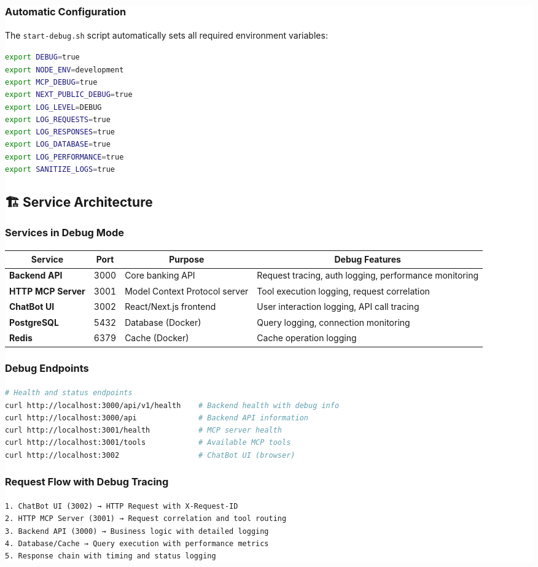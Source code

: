 ### Automatic Configuration

The `start-debug.sh` script automatically sets all required environment variables:

```bash
export DEBUG=true
export NODE_ENV=development
export MCP_DEBUG=true
export NEXT_PUBLIC_DEBUG=true
export LOG_LEVEL=DEBUG
export LOG_REQUESTS=true
export LOG_RESPONSES=true
export LOG_DATABASE=true
export LOG_PERFORMANCE=true
export SANITIZE_LOGS=true
```

## 🏗️ Service Architecture

### Services in Debug Mode

| Service | Port | Purpose | Debug Features |
|---------|------|---------|----------------|
| **Backend API** | 3000 | Core banking API | Request tracing, auth logging, performance monitoring |
| **HTTP MCP Server** | 3001 | Model Context Protocol server | Tool execution logging, request correlation |
| **ChatBot UI** | 3002 | React/Next.js frontend | User interaction logging, API call tracing |
| **PostgreSQL** | 5432 | Database (Docker) | Query logging, connection monitoring |
| **Redis** | 6379 | Cache (Docker) | Cache operation logging |

### Debug Endpoints

```bash
# Health and status endpoints
curl http://localhost:3000/api/v1/health    # Backend health with debug info
curl http://localhost:3000/api              # Backend API information
curl http://localhost:3001/health           # MCP server health
curl http://localhost:3001/tools            # Available MCP tools
curl http://localhost:3002                  # ChatBot UI (browser)
```

### Request Flow with Debug Tracing

```
1. ChatBot UI (3002) → HTTP Request with X-Request-ID
2. HTTP MCP Server (3001) → Request correlation and tool routing
3. Backend API (3000) → Business logic with detailed logging
4. Database/Cache → Query execution with performance metrics
5. Response chain with timing and status logging
```
